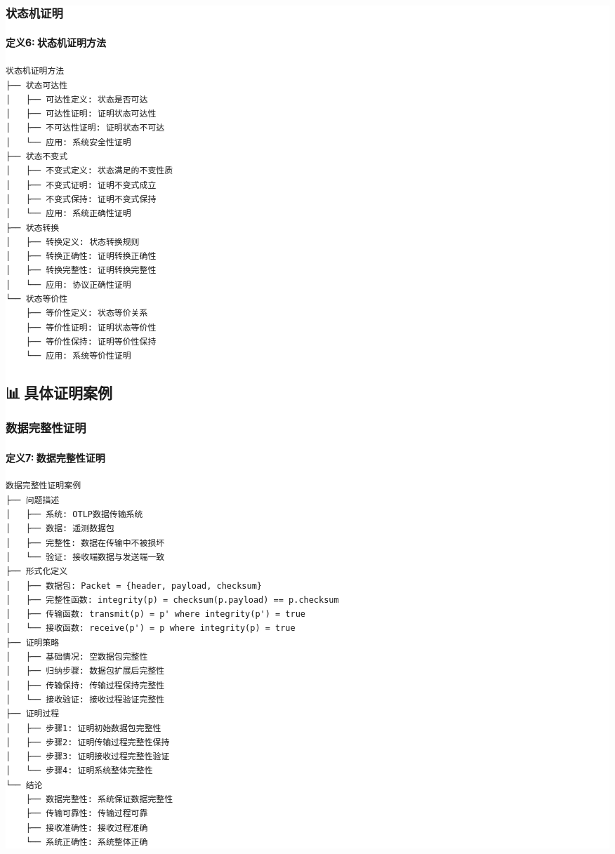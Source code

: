 ### 状态机证明

#### 定义6: 状态机证明方法

```text
状态机证明方法
├── 状态可达性
│   ├── 可达性定义: 状态是否可达
│   ├── 可达性证明: 证明状态可达性
│   ├── 不可达性证明: 证明状态不可达
│   └── 应用: 系统安全性证明
├── 状态不变式
│   ├── 不变式定义: 状态满足的不变性质
│   ├── 不变式证明: 证明不变式成立
│   ├── 不变式保持: 证明不变式保持
│   └── 应用: 系统正确性证明
├── 状态转换
│   ├── 转换定义: 状态转换规则
│   ├── 转换正确性: 证明转换正确性
│   ├── 转换完整性: 证明转换完整性
│   └── 应用: 协议正确性证明
└── 状态等价性
    ├── 等价性定义: 状态等价关系
    ├── 等价性证明: 证明状态等价性
    ├── 等价性保持: 证明等价性保持
    └── 应用: 系统等价性证明
```

## 📊 具体证明案例

### 数据完整性证明

#### 定义7: 数据完整性证明

```text
数据完整性证明案例
├── 问题描述
│   ├── 系统: OTLP数据传输系统
│   ├── 数据: 遥测数据包
│   ├── 完整性: 数据在传输中不被损坏
│   └── 验证: 接收端数据与发送端一致
├── 形式化定义
│   ├── 数据包: Packet = {header, payload, checksum}
│   ├── 完整性函数: integrity(p) = checksum(p.payload) == p.checksum
│   ├── 传输函数: transmit(p) = p' where integrity(p') = true
│   └── 接收函数: receive(p') = p where integrity(p) = true
├── 证明策略
│   ├── 基础情况: 空数据包完整性
│   ├── 归纳步骤: 数据包扩展后完整性
│   ├── 传输保持: 传输过程保持完整性
│   └── 接收验证: 接收过程验证完整性
├── 证明过程
│   ├── 步骤1: 证明初始数据包完整性
│   ├── 步骤2: 证明传输过程完整性保持
│   ├── 步骤3: 证明接收过程完整性验证
│   └── 步骤4: 证明系统整体完整性
└── 结论
    ├── 数据完整性: 系统保证数据完整性
    ├── 传输可靠性: 传输过程可靠
    ├── 接收准确性: 接收过程准确
    └── 系统正确性: 系统整体正确
```

